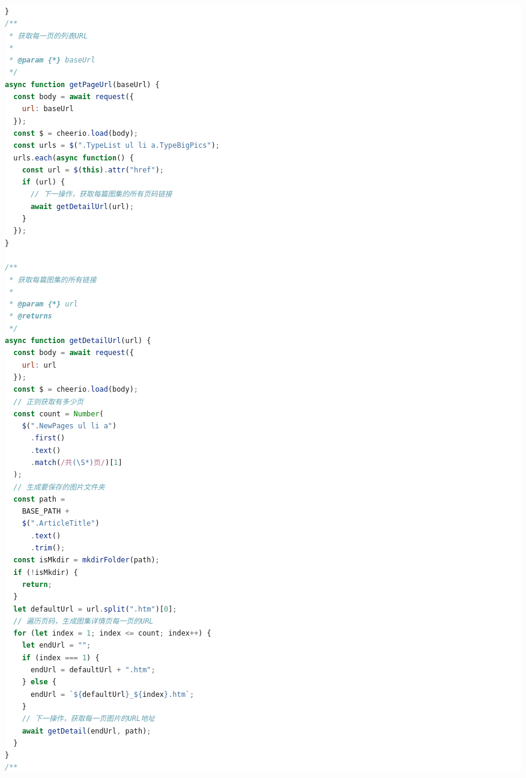 ``` javascript
}
/**
 * 获取每一页的列表URL
 *
 * @param {*} baseUrl
 */
async function getPageUrl(baseUrl) {
  const body = await request({
    url: baseUrl
  });
  const $ = cheerio.load(body);
  const urls = $(".TypeList ul li a.TypeBigPics");
  urls.each(async function() {
    const url = $(this).attr("href");
    if (url) {
      // 下一操作，获取每篇图集的所有页码链接
      await getDetailUrl(url);
    }
  });
}

/**
 * 获取每篇图集的所有链接
 *
 * @param {*} url
 * @returns
 */
async function getDetailUrl(url) {
  const body = await request({
    url: url
  });
  const $ = cheerio.load(body);
  // 正则获取有多少页
  const count = Number(
    $(".NewPages ul li a")
      .first()
      .text()
      .match(/共(\S*)页/)[1]
  );
  // 生成要保存的图片文件夹
  const path =
    BASE_PATH +
    $(".ArticleTitle")
      .text()
      .trim();
  const isMkdir = mkdirFolder(path);
  if (!isMkdir) {
    return;
  }
  let defaultUrl = url.split(".htm")[0];
  // 遍历页码，生成图集详情页每一页的URL
  for (let index = 1; index <= count; index++) {
    let endUrl = "";
    if (index === 1) {
      endUrl = defaultUrl + ".htm";
    } else {
      endUrl = `${defaultUrl}_${index}.htm`;
    }
    // 下一操作，获取每一页图片的URL地址
    await getDetail(endUrl, path);
  }
}
/**
```